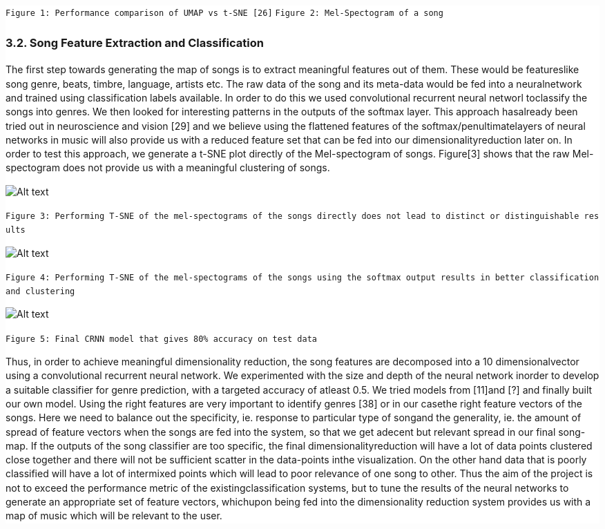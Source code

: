 ```Figure 1: Performance comparison of UMAP vs t-SNE [26]```
```Figure 2: Mel-Spectogram of a song```

### 3.2. Song Feature Extraction and Classification

The first step towards generating the map of songs is to extract meaningful features out of them. These would be featureslike song genre, beats, timbre, language, artists etc. The raw data of the song and its meta-data would be fed into a neuralnetwork and trained using classification labels available. In order to do this we used convolutional recurrent neural networl toclassify the songs into genres. We then looked for interesting patterns in the outputs of the softmax layer. This approach hasalready been tried out in neuroscience and vision [29] and we believe using the flattened features of the softmax/penultimatelayers of neural networks in music will also provide us with a reduced feature set that can be fed into our dimensionalityreduction later on. In order to test this approach, we generate a t-SNE plot directly of the Mel-spectogram of songs. Figure[3] shows that the raw Mel-spectogram does not provide us with a meaningful clustering of songs.




![Alt text](https://github.com/codeJRV/MusicMapz/blob/master/README-FILES/t_sne_melspectrogram.png?raw=true )


```Figure 3: Performing T-SNE of the mel-spectograms of the songs directly does not lead to distinct or distinguishable results```


![Alt text](https://github.com/codeJRV/MusicMapz/blob/master/README-FILES/tnse_CRNN_features.png?raw=true )

```Figure 4: Performing T-SNE of the mel-spectograms of the songs using the softmax output results in better classification and clustering```


![Alt text](https://github.com/codeJRV/MusicMapz/blob/master/README-FILES/model1.png?raw=true )



```Figure 5: Final CRNN model that gives 80% accuracy on test data```

Thus, in order to achieve meaningful dimensionality reduction, the song features are decomposed into a 10 dimensionalvector using a convolutional recurrent neural network. We experimented with the size and depth of the neural network inorder to develop a suitable classifier for genre prediction, with a targeted accuracy of atleast 0.5. We tried models from [11]and [?] and finally built our own model. Using the right features are very important to identify genres [38] or in our casethe right feature vectors of the songs. Here we need to balance out the specificity, ie. response to particular type of songand the generality, ie. the amount of spread of feature vectors when the songs are fed into the system, so that we get adecent but relevant spread in our final song-map. If the outputs of the song classifier are too specific, the final dimensionalityreduction will have a lot of data points clustered close together and there will not be sufficient scatter in the data-points inthe visualization. On the other hand data that is poorly classified will have a lot of intermixed points which will lead to poor relevance of one song to other. Thus the aim of the project is not to exceed the performance metric of the existingclassification systems, but to tune the results of the neural networks to generate an appropriate set of feature vectors, whichupon being fed into the dimensionality reduction system provides us with a map of music which will be relevant to the user.

```